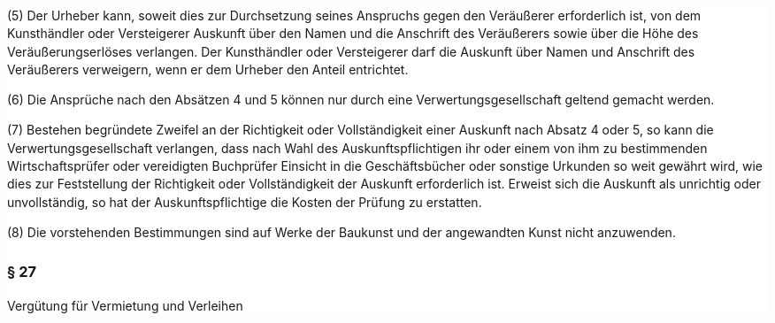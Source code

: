 </div>

<div class="jurAbsatz">

(5) Der Urheber kann, soweit dies zur Durchsetzung seines Anspruchs
gegen den Veräußerer erforderlich ist, von dem Kunsthändler oder
Versteigerer Auskunft über den Namen und die Anschrift des Veräußerers
sowie über die Höhe des Veräußerungserlöses verlangen. Der Kunsthändler
oder Versteigerer darf die Auskunft über Namen und Anschrift des
Veräußerers verweigern, wenn er dem Urheber den Anteil entrichtet.

</div>

<div class="jurAbsatz">

(6) Die Ansprüche nach den Absätzen 4 und 5 können nur durch eine
Verwertungsgesellschaft geltend gemacht werden.

</div>

<div class="jurAbsatz">

(7) Bestehen begründete Zweifel an der Richtigkeit oder Vollständigkeit
einer Auskunft nach Absatz 4 oder 5, so kann die Verwertungsgesellschaft
verlangen, dass nach Wahl des Auskunftspflichtigen ihr oder einem von
ihm zu bestimmenden Wirtschaftsprüfer oder vereidigten Buchprüfer
Einsicht in die Geschäftsbücher oder sonstige Urkunden so weit gewährt
wird, wie dies zur Feststellung der Richtigkeit oder Vollständigkeit der
Auskunft erforderlich ist. Erweist sich die Auskunft als unrichtig oder
unvollständig, so hat der Auskunftspflichtige die Kosten der Prüfung zu
erstatten.

</div>

<div class="jurAbsatz">

(8) Die vorstehenden Bestimmungen sind auf Werke der Baukunst und der
angewandten Kunst nicht anzuwenden.

</div>

</div>

</div>

</div>

<span id="BJNR012730965BJNE006701307.html"></span>

### § 27  
Vergütung für Vermietung und Verleihen

<div>

<div class="jnhtml">

<div>

<div class="jurAbsatz">
